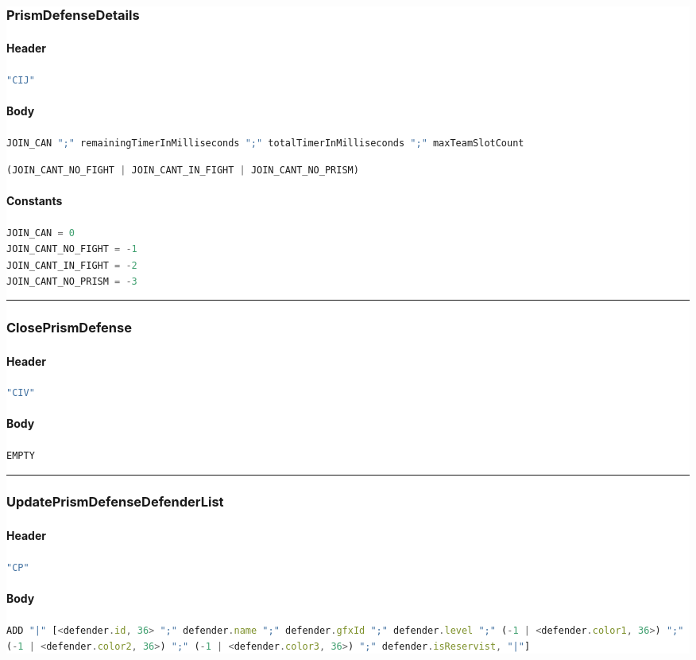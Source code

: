 ### PrismDefenseDetails

#### Header

```js
"CIJ"
```

#### Body

```js
JOIN_CAN ";" remainingTimerInMilliseconds ";" totalTimerInMilliseconds ";" maxTeamSlotCount
```

```js
(JOIN_CANT_NO_FIGHT | JOIN_CANT_IN_FIGHT | JOIN_CANT_NO_PRISM)
```

#### Constants

```js
JOIN_CAN = 0
JOIN_CANT_NO_FIGHT = -1
JOIN_CANT_IN_FIGHT = -2
JOIN_CANT_NO_PRISM = -3
```

---

### ClosePrismDefense

#### Header

```js
"CIV"
```

#### Body

```js
EMPTY
```

---

### UpdatePrismDefenseDefenderList

#### Header

```js
"CP"
```

#### Body

```js
ADD "|" [<defender.id, 36> ";" defender.name ";" defender.gfxId ";" defender.level ";" (-1 | <defender.color1, 36>) ";" (-1 | <defender.color2, 36>) ";" (-1 | <defender.color3, 36>) ";" defender.isReservist, "|"]
```
